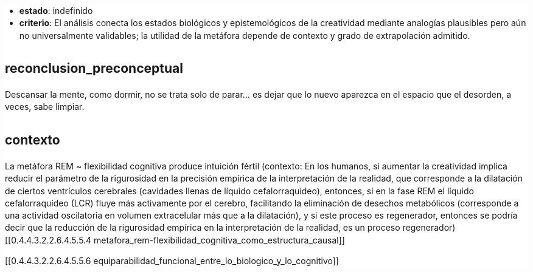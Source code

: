 - **estado**: indefinido
- **criterio**: El análisis conecta los estados biológicos y epistemológicos de la creatividad mediante analogías plausibles pero aún no universalmente validables; la utilidad de la metáfora depende de contexto y grado de extrapolación admitido.

## reconclusion_preconceptual

Descansar la mente, como dormir, no se trata solo de parar… es dejar que lo nuevo aparezca en el espacio que el desorden, a veces, sabe limpiar.

## contexto

La metáfora REM ~ flexibilidad cognitiva produce intuición fértil (contexto: En los humanos, si aumentar la creatividad implica reducir el parámetro de la rigurosidad en la precisión empírica de la interpretación de la realidad, que corresponde a la dilatación de ciertos ventrículos cerebrales (cavidades llenas de líquido cefalorraquídeo), entonces, si en la fase REM el líquido cefalorraquídeo (LCR) fluye más activamente por el cerebro, facilitando la eliminación de desechos metabólicos (corresponde a una actividad oscilatoria en volumen extracelular más que a la dilatación), y si este proceso es regenerador, entonces se podría decir que la reducción de la rigurosidad empírica en la interpretación de la realidad, es un proceso regenerador)
[[0.4.4.3.2.2.6.4.5.5.4 metafora_rem-flexibilidad_cognitiva_como_estructura_causal]]

[[0.4.4.3.2.2.6.4.5.5.6 equiparabilidad_funcional_entre_lo_biologico_y_lo_cognitivo]]
